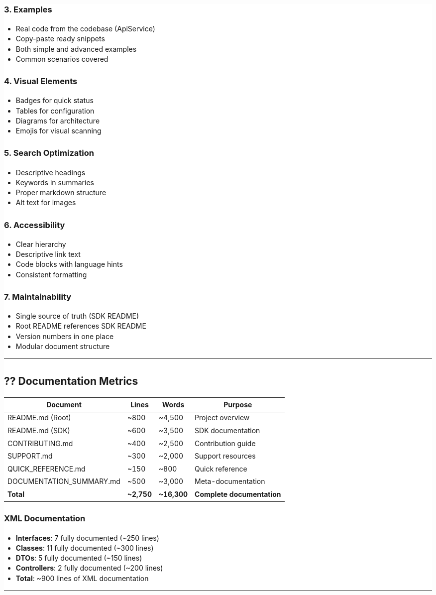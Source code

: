 ### 3. **Examples**
- Real code from the codebase (ApiService)
- Copy-paste ready snippets
- Both simple and advanced examples
- Common scenarios covered

### 4. **Visual Elements**
- Badges for quick status
- Tables for configuration
- Diagrams for architecture
- Emojis for visual scanning

### 5. **Search Optimization**
- Descriptive headings
- Keywords in summaries
- Proper markdown structure
- Alt text for images

### 6. **Accessibility**
- Clear hierarchy
- Descriptive link text
- Code blocks with language hints
- Consistent formatting

### 7. **Maintainability**
- Single source of truth (SDK README)
- Root README references SDK README
- Version numbers in one place
- Modular document structure

---

## ?? Documentation Metrics

| Document | Lines | Words | Purpose |
|----------|-------|-------|---------|
| README.md (Root) | ~800 | ~4,500 | Project overview |
| README.md (SDK) | ~600 | ~3,500 | SDK documentation |
| CONTRIBUTING.md | ~400 | ~2,500 | Contribution guide |
| SUPPORT.md | ~300 | ~2,000 | Support resources |
| QUICK_REFERENCE.md | ~150 | ~800 | Quick reference |
| DOCUMENTATION_SUMMARY.md | ~500 | ~3,000 | Meta-documentation |
| **Total** | **~2,750** | **~16,300** | **Complete documentation** |

### XML Documentation
- **Interfaces**: 7 fully documented (~250 lines)
- **Classes**: 11 fully documented (~300 lines)
- **DTOs**: 5 fully documented (~150 lines)
- **Controllers**: 2 fully documented (~200 lines)
- **Total**: ~900 lines of XML documentation

---